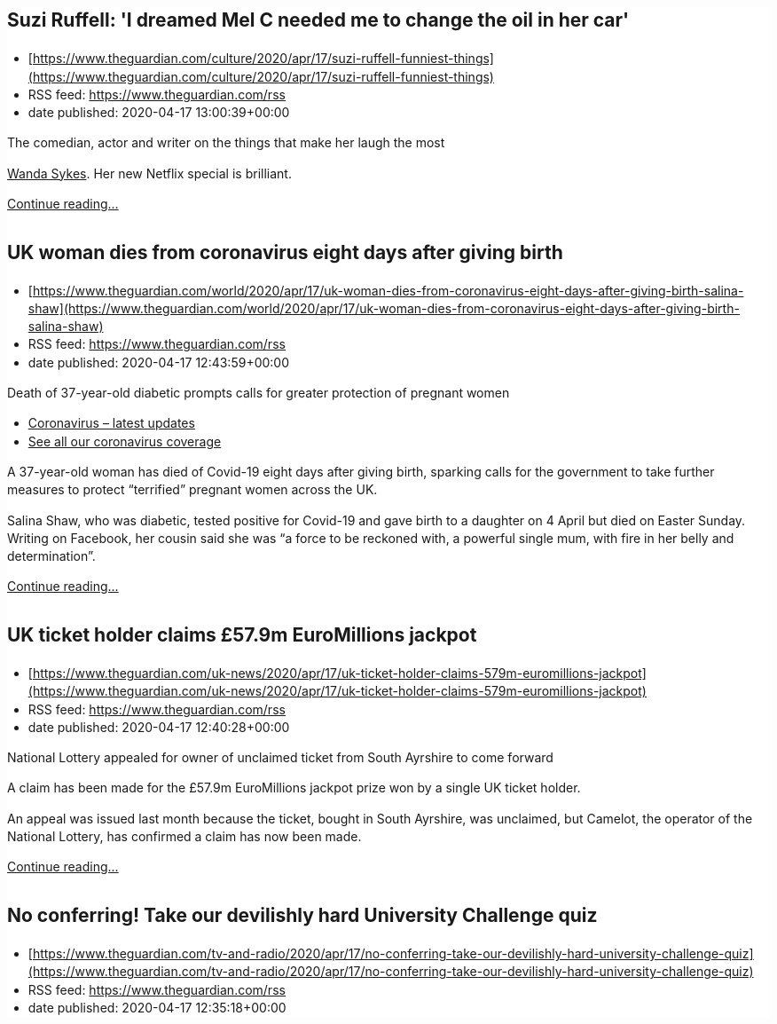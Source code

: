 ## Suzi Ruffell: 'I dreamed Mel C needed me to change the oil in her car'
 - [https://www.theguardian.com/culture/2020/apr/17/suzi-ruffell-funniest-things](https://www.theguardian.com/culture/2020/apr/17/suzi-ruffell-funniest-things)
 - RSS feed: https://www.theguardian.com/rss
 - date published: 2020-04-17 13:00:39+00:00

<p>The comedian, actor and writer on the things that make her laugh the most<br /></p><p><a href="https://www.youtube.com/watch?v=Z75RVqGyOMY">Wanda Sykes</a>. Her new Netflix special is brilliant.</p> <a href="https://www.theguardian.com/culture/2020/apr/17/suzi-ruffell-funniest-things">Continue reading...</a>

## UK woman dies from coronavirus eight days after giving birth
 - [https://www.theguardian.com/world/2020/apr/17/uk-woman-dies-from-coronavirus-eight-days-after-giving-birth-salina-shaw](https://www.theguardian.com/world/2020/apr/17/uk-woman-dies-from-coronavirus-eight-days-after-giving-birth-salina-shaw)
 - RSS feed: https://www.theguardian.com/rss
 - date published: 2020-04-17 12:43:59+00:00

<p>Death of 37-year-old diabetic prompts calls for greater protection of pregnant women<br /></p><ul><li><a href="https://www.theguardian.com/world/series/coronavirus-live/latest">Coronavirus – latest updates</a></li><li><a href="https://www.theguardian.com/world/coronavirus-outbreak">See all our coronavirus coverage</a></li></ul><p>A 37-year-old woman has died of Covid-19 eight days after giving birth, sparking calls for the government to take further measures to protect “terrified” pregnant women across the UK.</p><p>Salina Shaw, who was diabetic, tested positive for Covid-19 and gave birth to a daughter on 4 April but died on Easter Sunday. Writing on Facebook, her cousin said she was “a force to be reckoned with, a powerful single mum, with fire in her belly and determination”.</p> <a href="https://www.theguardian.com/world/2020/apr/17/uk-woman-dies-from-coronavirus-eight-days-after-giving-birth-salina-shaw">Continue reading...</a>

## UK ticket holder claims £57.9m EuroMillions jackpot
 - [https://www.theguardian.com/uk-news/2020/apr/17/uk-ticket-holder-claims-579m-euromillions-jackpot](https://www.theguardian.com/uk-news/2020/apr/17/uk-ticket-holder-claims-579m-euromillions-jackpot)
 - RSS feed: https://www.theguardian.com/rss
 - date published: 2020-04-17 12:40:28+00:00

<p>National Lottery appealed for owner of unclaimed ticket from South Ayrshire to come forward</p><p>A claim has been made for the £57.9m EuroMillions jackpot prize won by a single UK ticket holder.</p><p>An appeal was issued last month because the ticket, bought in South Ayrshire, was unclaimed, but Camelot, the operator of the National Lottery, has confirmed a claim has now been made.</p> <a href="https://www.theguardian.com/uk-news/2020/apr/17/uk-ticket-holder-claims-579m-euromillions-jackpot">Continue reading...</a>

## No conferring! Take our devilishly hard University Challenge quiz
 - [https://www.theguardian.com/tv-and-radio/2020/apr/17/no-conferring-take-our-devilishly-hard-university-challenge-quiz](https://www.theguardian.com/tv-and-radio/2020/apr/17/no-conferring-take-our-devilishly-hard-university-challenge-quiz)
 - RSS feed: https://www.theguardian.com/rss
 - date published: 2020-04-17 12:35:18+00:00
